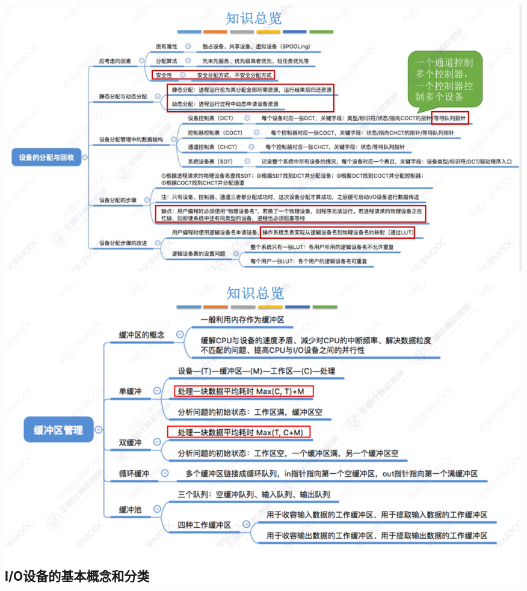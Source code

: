 ![image-20230807220713940](./assets/image-20230807220713940.png)

![image-20230808221356475](./assets/image-20230808221356475.png)



## I/O设备的基本概念和分类
